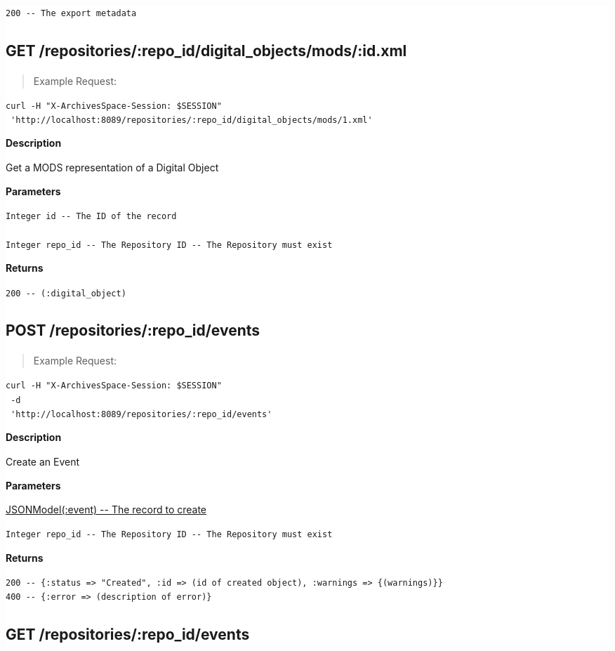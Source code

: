 	200 -- The export metadata




## GET /repositories/:repo_id/digital_objects/mods/:id.xml 

> Example Request:

```shell
curl -H "X-ArchivesSpace-Session: $SESSION"  
 'http://localhost:8089/repositories/:repo_id/digital_objects/mods/1.xml'
```

__Description__

Get a MODS representation of a Digital Object 

__Parameters__


	Integer id -- The ID of the record

	Integer repo_id -- The Repository ID -- The Repository must exist

__Returns__

	200 -- (:digital_object)




## POST /repositories/:repo_id/events 

> Example Request:

```shell
curl -H "X-ArchivesSpace-Session: $SESSION"  
 -d   
 'http://localhost:8089/repositories/:repo_id/events'
```

__Description__

Create an Event

__Parameters__


  <a href="#event">JSONModel(:event) <request body> -- The record to create</a>

	Integer repo_id -- The Repository ID -- The Repository must exist

__Returns__

	200 -- {:status => "Created", :id => (id of created object), :warnings => {(warnings)}}
	400 -- {:error => (description of error)}




## GET /repositories/:repo_id/events 
